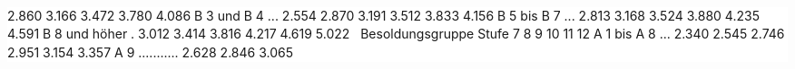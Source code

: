 <td style="text-align: center; border-right: 0.5pt solid;">2.860</td>
<td style="text-align: center; border-right: 0.5pt solid;">3.166</td>
<td style="text-align: center; border-right: 0.5pt solid;">3.472</td>
<td style="text-align: center; border-right: 0.5pt solid;">3.780</td>
<td style="text-align: center;">4.086</td>
</tr>
<tr class="odd">
<td style="text-align: center; border-right: 0.5pt solid;">B 3 und B 4 ...</td>
<td style="text-align: center; border-right: 0.5pt solid;">2.554</td>
<td style="text-align: center; border-right: 0.5pt solid;">2.870</td>
<td style="text-align: center; border-right: 0.5pt solid;">3.191</td>
<td style="text-align: center; border-right: 0.5pt solid;">3.512</td>
<td style="text-align: center; border-right: 0.5pt solid;">3.833</td>
<td style="text-align: center;">4.156</td>
</tr>
<tr class="even">
<td style="text-align: center; border-right: 0.5pt solid;">B 5 bis B 7 ...</td>
<td style="text-align: center; border-right: 0.5pt solid;">2.813</td>
<td style="text-align: center; border-right: 0.5pt solid;">3.168</td>
<td style="text-align: center; border-right: 0.5pt solid;">3.524</td>
<td style="text-align: center; border-right: 0.5pt solid;">3.880</td>
<td style="text-align: center; border-right: 0.5pt solid;">4.235</td>
<td style="text-align: center;">4.591</td>
</tr>
<tr class="odd" style="border-bottom: 0.5pt solid ; ">
<td style="text-align: center; border-right: 0.5pt solid; border-bottom: 0.5pt solid;">B 8 und höher .</td>
<td style="text-align: center; border-right: 0.5pt solid; border-bottom: 0.5pt solid;">3.012</td>
<td style="text-align: center; border-right: 0.5pt solid; border-bottom: 0.5pt solid;">3.414</td>
<td style="text-align: center; border-right: 0.5pt solid; border-bottom: 0.5pt solid;">3.816</td>
<td style="text-align: center; border-right: 0.5pt solid; border-bottom: 0.5pt solid;">4.217</td>
<td style="text-align: center; border-right: 0.5pt solid; border-bottom: 0.5pt solid;">4.619</td>
<td style="text-align: center; border-bottom: 0.5pt solid;">5.022</td>
</tr>
<tr class="even" style="border-bottom: 0.5pt solid ; ">
<td colspan="7" style="text-align: center; border-bottom: 0.5pt solid;"> </td>
</tr>
<tr class="odd" style="border-bottom: 0.5pt solid ; ">
<td rowspan="2" style="text-align: center; border-right: 0.5pt solid; border-bottom: 0.5pt solid;">Besoldungsgruppe</td>
<td colspan="6" style="text-align: center; border-bottom: 0.5pt solid;">Stufe</td>
</tr>
<tr class="even" style="border-bottom: 0.5pt solid ; ">
<td style="text-align: center; border-right: 0.5pt solid; border-bottom: 0.5pt solid;">7</td>
<td style="text-align: center; border-right: 0.5pt solid; border-bottom: 0.5pt solid;">8</td>
<td style="text-align: center; border-right: 0.5pt solid; border-bottom: 0.5pt solid;">9</td>
<td style="text-align: center; border-right: 0.5pt solid; border-bottom: 0.5pt solid;">10</td>
<td style="text-align: center; border-right: 0.5pt solid; border-bottom: 0.5pt solid;">11</td>
<td style="text-align: center; border-bottom: 0.5pt solid;">12</td>
</tr>
<tr class="odd">
<td style="text-align: center; border-right: 0.5pt solid;">A 1 bis A 8 ...</td>
<td style="text-align: center; border-right: 0.5pt solid;">2.340</td>
<td style="text-align: center; border-right: 0.5pt solid;">2.545</td>
<td style="text-align: center; border-right: 0.5pt solid;">2.746</td>
<td style="text-align: center; border-right: 0.5pt solid;">2.951</td>
<td style="text-align: center; border-right: 0.5pt solid;">3.154</td>
<td style="text-align: center;">3.357</td>
</tr>
<tr class="even">
<td style="text-align: center; border-right: 0.5pt solid;">A 9 ...........</td>
<td style="text-align: center; border-right: 0.5pt solid;">2.628</td>
<td style="text-align: center; border-right: 0.5pt solid;">2.846</td>
<td style="text-align: center; border-right: 0.5pt solid;">3.065</td>